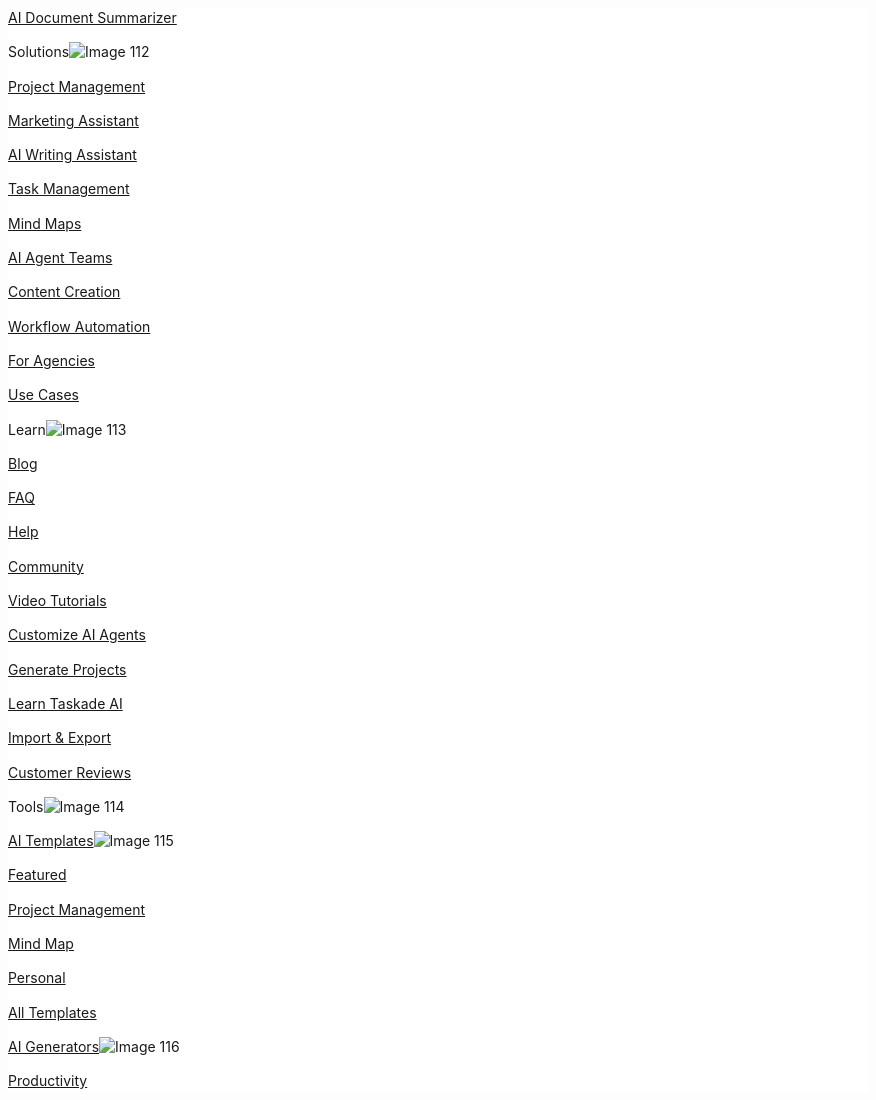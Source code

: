 [AI Document Summarizer](https://help.taskade.com/en/articles/8958465-summarize-documents-with-ai)

Solutions![Image 112](https://www.taskade.com/static_images/landing/dropdown-caret.svg)

[Project Management](https://www.taskade.com/ai/project-management)

[Marketing Assistant](https://www.taskade.com/ai/marketing)

[AI Writing Assistant](https://www.taskade.com/ai/writer)

[Task Management](https://www.taskade.com/ai/tasks)

[Mind Maps](https://www.taskade.com/ai/mind-map)

[AI Agent Teams](https://help.taskade.com/en/articles/8958457-custom-ai-agents)

[Content Creation](https://help.taskade.com/en/articles/8958450-ai-project-studio)

[Workflow Automation](https://help.taskade.com/en/articles/8958467-getting-started-with-automation)

[For Agencies](https://www.taskade.com/ai/agency)

[Use Cases](https://help.taskade.com/en/collections/8400901-use-cases)

Learn![Image 113](https://www.taskade.com/static_images/landing/dropdown-caret.svg)

[Blog](https://www.taskade.com/blog)

[FAQ](https://www.taskade.com/faq)

[Help](https://help.taskade.com/)

[Community](https://www.taskade.com/community)

[Video Tutorials](https://www.youtube.com/taskade)

[Customize AI Agents](https://help.taskade.com/en/articles/8958457-custom-ai-agents)

[Generate Projects](https://help.taskade.com/hc/en-us/articles/16626189880851)

[Learn Taskade AI](https://help.taskade.com/en/collections/8400799-taskade-ai)

[Import & Export](https://help.taskade.com/en/collections/8400881-import-export)

[Customer Reviews](https://www.taskade.com/reviews)

Tools![Image 114](https://www.taskade.com/static_images/landing/dropdown-caret.svg)

[AI Templates](https://www.taskade.com/templates)![Image 115](https://www.taskade.com/static_images/landing/dropdown-caret.svg)

[Featured](https://www.taskade.com/templates/featured)

[Project Management](https://www.taskade.com/templates/project-management)

[Mind Map](https://www.taskade.com/templates/mindmap)

[Personal](https://www.taskade.com/templates/personal)

[All Templates](https://www.taskade.com/templates/categories)

[AI Generators](https://www.taskade.com/generate)![Image 116](https://www.taskade.com/static_images/landing/dropdown-caret.svg)

[Productivity](https://www.taskade.com/generate/ai)
